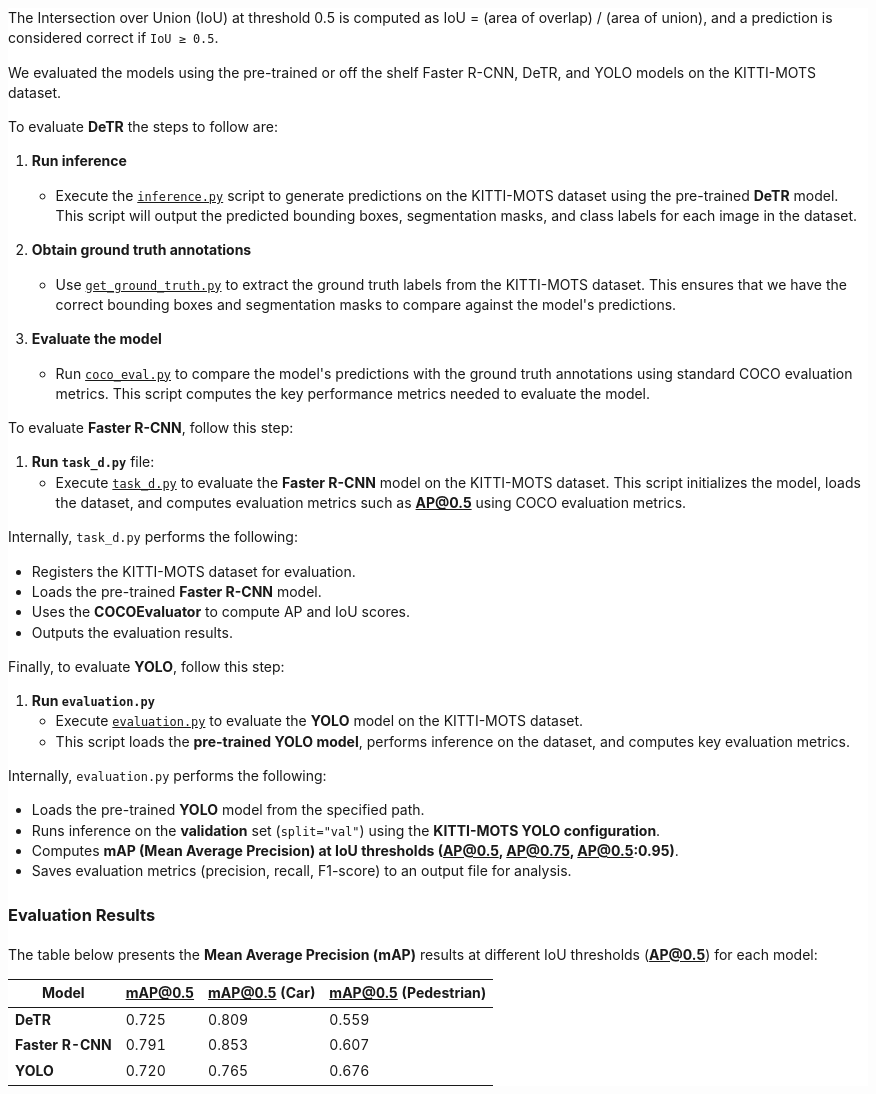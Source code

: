 The Intersection over Union (IoU) at threshold 0.5 is computed as IoU = (area of overlap) / (area of union), and a prediction is considered correct if `IoU ≥ 0.5`.

We evaluated the models using the pre-trained or off the shelf Faster R-CNN, DeTR, and YOLO models on the KITTI-MOTS dataset.

To evaluate **DeTR** the steps to follow are:
1. **Run inference**  
   - Execute the [`inference.py`](/mcv-c5-group-3/huggingface/inference.py) script to generate predictions on the KITTI-MOTS dataset using the pre-trained **DeTR** model. This script will output the predicted bounding boxes, segmentation masks, and class labels for each image in the dataset.

2. **Obtain ground truth annotations**  
   - Use [`get_ground_truth.py`](/mcv-c5-group-3/huggingface/get_ground_truth.py) to extract the ground truth labels from the KITTI-MOTS dataset. This ensures that we have the correct bounding boxes and segmentation masks to compare against the model's predictions.

3. **Evaluate the model**  
   - Run [`coco_eval.py`](/mcv-c5-group-3/huggingface/coco_eval.py) to compare the model's predictions with the ground truth annotations using standard COCO evaluation metrics. This script computes the key performance metrics needed to evaluate the model.

To evaluate **Faster R-CNN**, follow this step:

1. **Run `task_d.py`** file:
   - Execute [`task_d.py`](/mcv-c5-group-3/detectron2/task_d.py) to evaluate the **Faster R-CNN** model on the KITTI-MOTS dataset. This script initializes the model, loads the dataset, and computes evaluation metrics such as **AP@0.5** using COCO evaluation metrics.  

Internally, `task_d.py` performs the following:  
- Registers the KITTI-MOTS dataset for evaluation.  
- Loads the pre-trained **Faster R-CNN** model.  
- Uses the **COCOEvaluator** to compute AP and IoU scores.  
- Outputs the evaluation results.  

Finally, to evaluate **YOLO**, follow this step:

1. **Run `evaluation.py`**  
   - Execute [`evaluation.py`](/mcv-c5-group-3/ultralytics_/evaluation.py) to evaluate the **YOLO** model on the KITTI-MOTS dataset.  
   - This script loads the **pre-trained YOLO model**, performs inference on the dataset, and computes key evaluation metrics.  

Internally, `evaluation.py` performs the following:  
- Loads the pre-trained **YOLO** model from the specified path.  
- Runs inference on the **validation** set (`split="val"`) using the **KITTI-MOTS YOLO configuration**.  
- Computes **mAP (Mean Average Precision) at IoU thresholds (AP@0.5, AP@0.75, AP@0.5:0.95)**.  
- Saves evaluation metrics (precision, recall, F1-score) to an output file for analysis.  

### Evaluation Results  

The table below presents the **Mean Average Precision (mAP)** results at different IoU thresholds (**AP@0.5**) for each model:

| Model        | mAP@0.5 | mAP@0.5 (Car) | mAP@0.5 (Pedestrian) |
|-------------|--------------|---------------|---------------------|
| **DeTR**    | 0.725       | 0.809         | 0.559               |
| **Faster R-CNN** | 0.791  | 0.853         | 0.607               |
| **YOLO**    | 0.720       | 0.765         | 0.676               |

